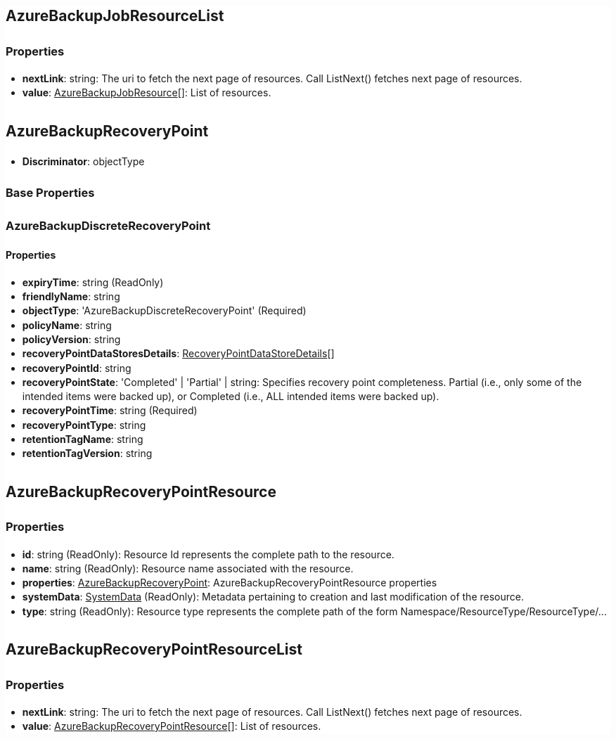 ## AzureBackupJobResourceList
### Properties
* **nextLink**: string: The uri to fetch the next page of resources. Call ListNext() fetches next page of resources.
* **value**: [AzureBackupJobResource](#azurebackupjobresource)[]: List of resources.

## AzureBackupRecoveryPoint
* **Discriminator**: objectType

### Base Properties

### AzureBackupDiscreteRecoveryPoint
#### Properties
* **expiryTime**: string (ReadOnly)
* **friendlyName**: string
* **objectType**: 'AzureBackupDiscreteRecoveryPoint' (Required)
* **policyName**: string
* **policyVersion**: string
* **recoveryPointDataStoresDetails**: [RecoveryPointDataStoreDetails](#recoverypointdatastoredetails)[]
* **recoveryPointId**: string
* **recoveryPointState**: 'Completed' | 'Partial' | string: Specifies recovery point completeness. Partial (i.e., only some of the intended items were backed up), or Completed (i.e., ALL intended items were backed up).
* **recoveryPointTime**: string (Required)
* **recoveryPointType**: string
* **retentionTagName**: string
* **retentionTagVersion**: string


## AzureBackupRecoveryPointResource
### Properties
* **id**: string (ReadOnly): Resource Id represents the complete path to the resource.
* **name**: string (ReadOnly): Resource name associated with the resource.
* **properties**: [AzureBackupRecoveryPoint](#azurebackuprecoverypoint): AzureBackupRecoveryPointResource properties
* **systemData**: [SystemData](#systemdata) (ReadOnly): Metadata pertaining to creation and last modification of the resource.
* **type**: string (ReadOnly): Resource type represents the complete path of the form Namespace/ResourceType/ResourceType/...

## AzureBackupRecoveryPointResourceList
### Properties
* **nextLink**: string: The uri to fetch the next page of resources. Call ListNext() fetches next page of resources.
* **value**: [AzureBackupRecoveryPointResource](#azurebackuprecoverypointresource)[]: List of resources.
